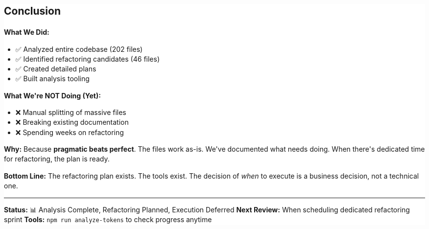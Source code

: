 
## Conclusion

**What We Did:**
- ✅ Analyzed entire codebase (202 files)
- ✅ Identified refactoring candidates (46 files)
- ✅ Created detailed plans
- ✅ Built analysis tooling

**What We're NOT Doing (Yet):**
- ❌ Manual splitting of massive files
- ❌ Breaking existing documentation
- ❌ Spending weeks on refactoring

**Why:**
Because **pragmatic beats perfect**. The files work as-is. We've documented what needs doing. When there's dedicated time for refactoring, the plan is ready.

**Bottom Line:**
The refactoring plan exists. The tools exist. The decision of *when* to execute is a business decision, not a technical one.

---

**Status:** 📊 Analysis Complete, Refactoring Planned, Execution Deferred
**Next Review:** When scheduling dedicated refactoring sprint
**Tools:** `npm run analyze-tokens` to check progress anytime
